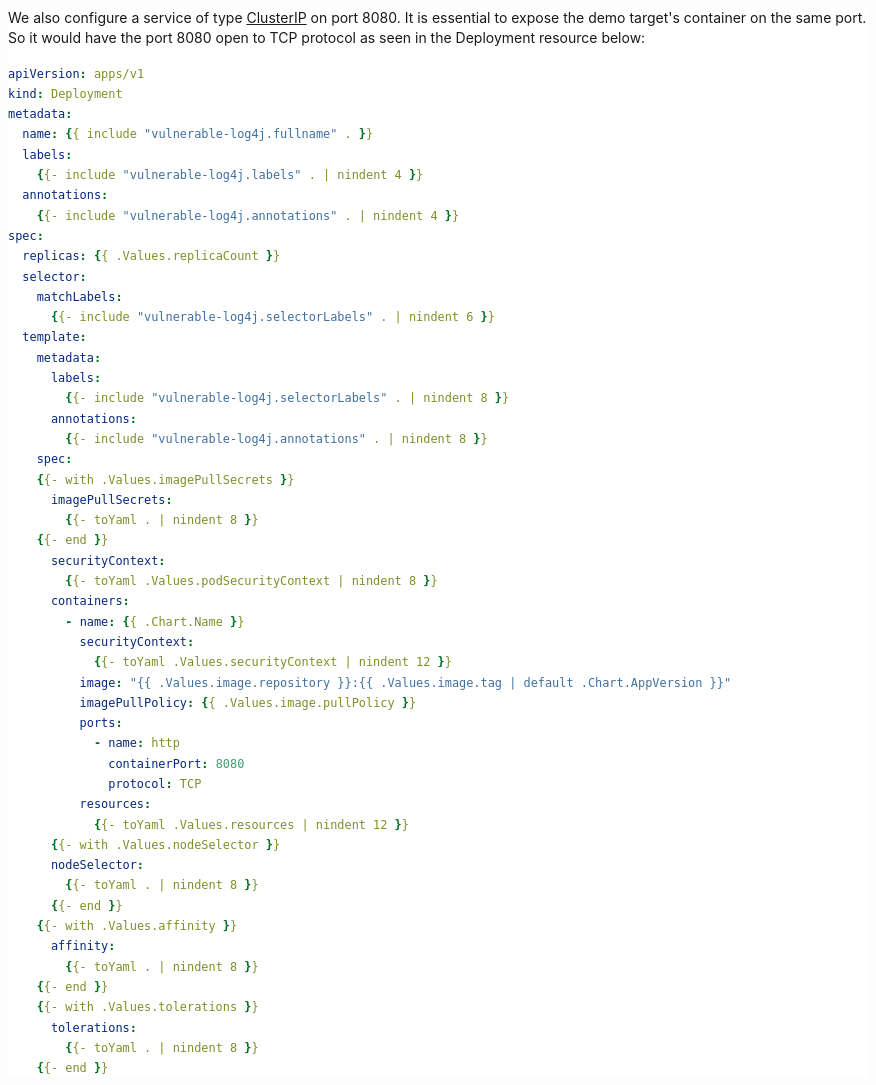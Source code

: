 We also configure a service of type [ClusterIP](https://kubernetes.io/docs/concepts/services-networking/service/#publishing-services-service-types) on port 8080.
It is essential to expose the demo target's container on the same port. So it would have the port 8080 open to TCP protocol as seen in the Deployment resource below:

```yaml
apiVersion: apps/v1
kind: Deployment
metadata:
  name: {{ include "vulnerable-log4j.fullname" . }}
  labels:
    {{- include "vulnerable-log4j.labels" . | nindent 4 }}
  annotations:
    {{- include "vulnerable-log4j.annotations" . | nindent 4 }}
spec:
  replicas: {{ .Values.replicaCount }}
  selector:
    matchLabels:
      {{- include "vulnerable-log4j.selectorLabels" . | nindent 6 }}
  template:
    metadata:
      labels:
        {{- include "vulnerable-log4j.selectorLabels" . | nindent 8 }}
      annotations:
        {{- include "vulnerable-log4j.annotations" . | nindent 8 }}
    spec:
    {{- with .Values.imagePullSecrets }}
      imagePullSecrets:
        {{- toYaml . | nindent 8 }}
    {{- end }}
      securityContext:
        {{- toYaml .Values.podSecurityContext | nindent 8 }}
      containers:
        - name: {{ .Chart.Name }}
          securityContext:
            {{- toYaml .Values.securityContext | nindent 12 }}
          image: "{{ .Values.image.repository }}:{{ .Values.image.tag | default .Chart.AppVersion }}"
          imagePullPolicy: {{ .Values.image.pullPolicy }}
          ports:
            - name: http
              containerPort: 8080
              protocol: TCP
          resources:
            {{- toYaml .Values.resources | nindent 12 }}
      {{- with .Values.nodeSelector }}
      nodeSelector:
        {{- toYaml . | nindent 8 }}
      {{- end }}
    {{- with .Values.affinity }}
      affinity:
        {{- toYaml . | nindent 8 }}
    {{- end }}
    {{- with .Values.tolerations }}
      tolerations:
        {{- toYaml . | nindent 8 }}
    {{- end }}
```
